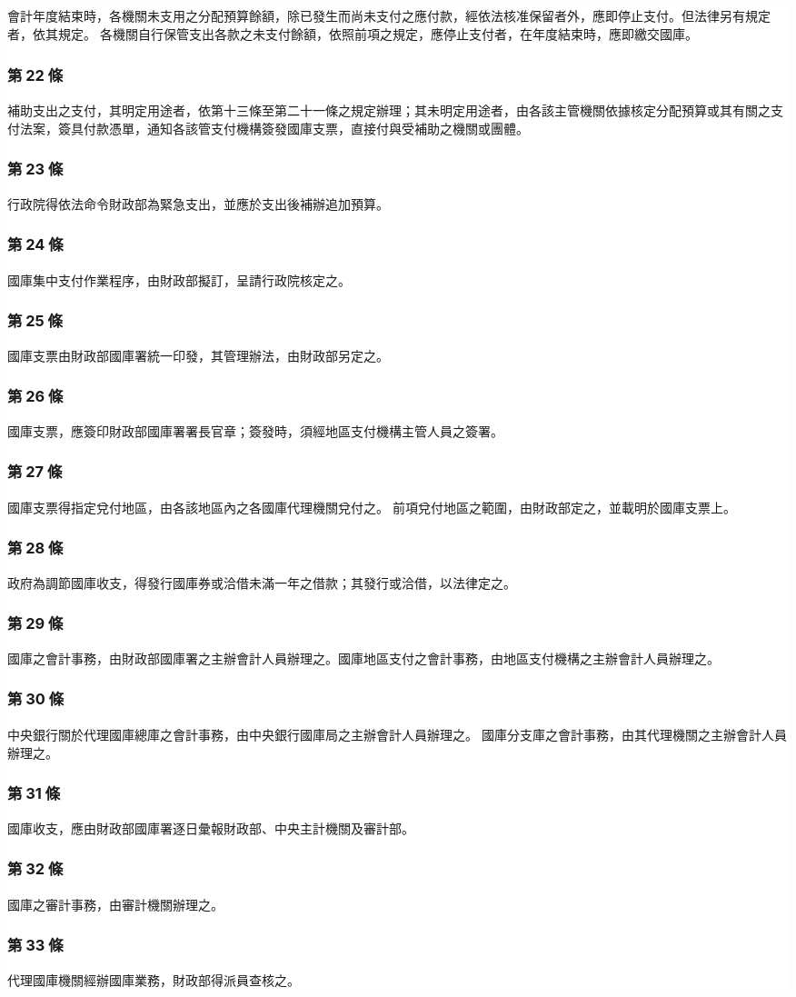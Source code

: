 會計年度結束時，各機關未支用之分配預算餘額，除已發生而尚未支付之應付款，經依法核准保留者外，應即停止支付。但法律另有規定者，依其規定。
各機關自行保管支出各款之未支付餘額，依照前項之規定，應停止支付者，在年度結束時，應即繳交國庫。

### 第 22 條

補助支出之支付，其明定用途者，依第十三條至第二十一條之規定辦理；其未明定用途者，由各該主管機關依據核定分配預算或其有關之支付法案，簽具付款憑單，通知各該管支付機構簽發國庫支票，直接付與受補助之機關或團體。

### 第 23 條

行政院得依法命令財政部為緊急支出，並應於支出後補辦追加預算。

### 第 24 條

國庫集中支付作業程序，由財政部擬訂，呈請行政院核定之。

### 第 25 條

國庫支票由財政部國庫署統一印發，其管理辦法，由財政部另定之。

### 第 26 條

國庫支票，應簽印財政部國庫署署長官章；簽發時，須經地區支付機構主管人員之簽署。

### 第 27 條

國庫支票得指定兌付地區，由各該地區內之各國庫代理機關兌付之。
前項兌付地區之範圍，由財政部定之，並載明於國庫支票上。

### 第 28 條

政府為調節國庫收支，得發行國庫券或洽借未滿一年之借款；其發行或洽借，以法律定之。

### 第 29 條

國庫之會計事務，由財政部國庫署之主辦會計人員辦理之。國庫地區支付之會計事務，由地區支付機構之主辦會計人員辦理之。

### 第 30 條

中央銀行關於代理國庫總庫之會計事務，由中央銀行國庫局之主辦會計人員辦理之。
國庫分支庫之會計事務，由其代理機關之主辦會計人員辦理之。

### 第 31 條

國庫收支，應由財政部國庫署逐日彙報財政部、中央主計機關及審計部。

### 第 32 條

國庫之審計事務，由審計機關辦理之。

### 第 33 條

代理國庫機關經辦國庫業務，財政部得派員查核之。

